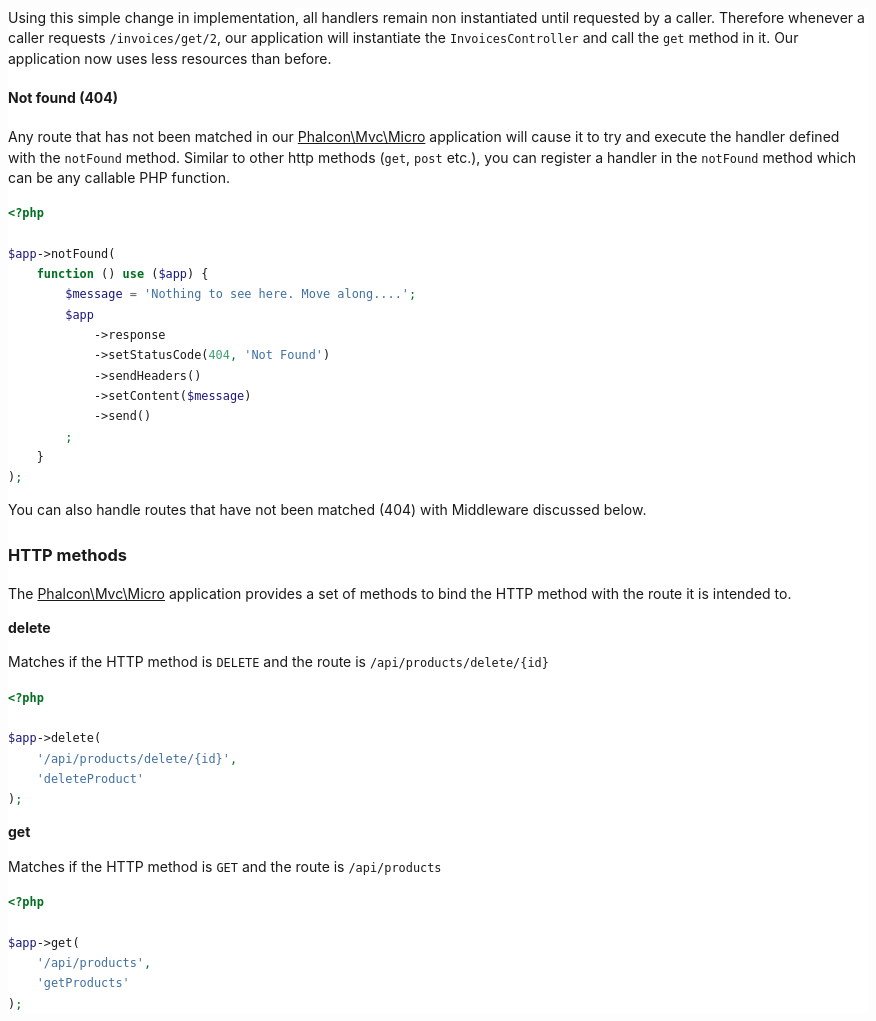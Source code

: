 ```php
```

Using this simple change in implementation, all handlers remain non instantiated until requested by a caller. Therefore whenever a caller requests `/invoices/get/2`, our application will instantiate the `InvoicesController` and call the `get` method in it. Our application now uses less resources than before.

#### Not found (404)
Any route that has not been matched in our [Phalcon\Mvc\Micro][mvc-micro] application will cause it to try and execute the handler defined with the `notFound` method. Similar to other http methods (`get`, `post` etc.), you can register a handler in the `notFound` method which can be any callable PHP function.
```php
<?php

$app->notFound(
    function () use ($app) {
        $message = 'Nothing to see here. Move along....';
        $app
            ->response
            ->setStatusCode(404, 'Not Found')
            ->sendHeaders()
            ->setContent($message)
            ->send()
        ;
    }
);
```

You can also handle routes that have not been matched (404) with Middleware discussed below.  

### HTTP methods
The [Phalcon\Mvc\Micro][mvc-micro] application provides a set of methods to bind the HTTP method with the route it is intended to.

**delete**

Matches if the HTTP method is `DELETE` and the route is `/api/products/delete/{id}`

```php
<?php

$app->delete(
    '/api/products/delete/{id}',
    'deleteProduct'
);
```

**get**

Matches if the HTTP method is `GET` and the route is `/api/products`

```php
<?php

$app->get(
    '/api/products',
    'getProducts'
);
```


[di-factorydefault]: api/phalcon_di#di-factorydefault
[events-manager]: api/phalcon_events#events-manager
[http-response]: api/phalcon_http#http-response
[http-responseinterface]: api/phalcon_http#http-responseinterface
[mvc-application]: api/phalcon_mvc#mvc-application
[mvc-application-exception]: api/phalcon_mvc#mvc-application-exception
[mvc-controller]: api/phalcon_mvc#mvc-controller
[mvc-model-binder]: api/phalcon_mvc#mvc-model-binder
[mvc-micro]: api/phalcon_mvc#mvc-micro
[mvc-micro-collection]: api/phalcon_mvc#mvc-micro-collection
[mvc-micro-collectioninterface]: api/phalcon_mvc#mvc-micro-collectioninterface
[mvc-micro-exception]: api/phalcon_mvc#mvc-micro-exception
[mvc-micro-lazyloader]: api/phalcon_mvc#mvc-micro-lazyloader
[mvc-micro-middlewareinterface]: api/phalcon_mvc#mvc-micro-middlewareinterface
[mvc-router]: api/phalcon_mvc#mvc-router
[mvc-view]: api/phalcon_mvc#mvc-view
[mvc-view-simple]: api/phalcon_mvc#mvc-view-simple
[psr-15]: https://www.php-fig.org/psr/psr-15/